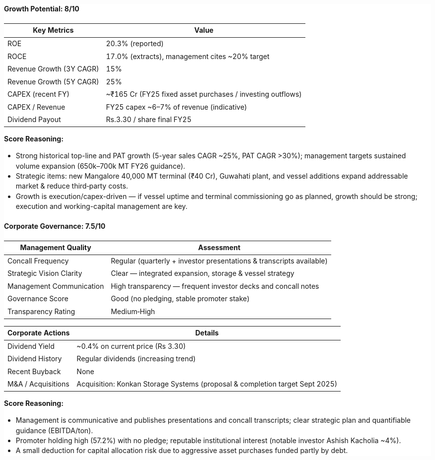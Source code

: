 #### Growth Potential: 8/10

| Key Metrics | Value
|------------|-------|
| ROE | 20.3% (reported)
| ROCE | 17.0% (extracts), management cites ~20% target
| Revenue Growth (3Y CAGR) | 15%
| Revenue Growth (5Y CAGR) | 25%
| CAPEX (recent FY) | ~₹165 Cr (FY25 fixed asset purchases / investing outflows)
| CAPEX / Revenue | FY25 capex ~6–7% of revenue (indicative)
| Dividend Payout | Rs.3.30 / share final FY25

**Score Reasoning:**
- Strong historical top-line and PAT growth (5-year sales CAGR ~25%, PAT CAGR >30%); management targets sustained volume expansion (650k–700k MT FY26 guidance).
- Strategic items: new Mangalore 40,000 MT terminal (₹40 Cr), Guwahati plant, and vessel additions expand addressable market & reduce third‑party costs.
- Growth is execution/capex-driven — if vessel uptime and terminal commissioning go as planned, growth should be strong; execution and working-capital management are key.

#### Corporate Governance: 7.5/10

| Management Quality | Assessment
|-------------------|------------|
| Concall Frequency | Regular (quarterly + investor presentations & transcripts available)
| Strategic Vision Clarity | Clear — integrated expansion, storage & vessel strategy
| Management Communication | High transparency — frequent investor decks and concall notes
| Governance Score | Good (no pledging, stable promoter stake)
| Transparency Rating | Medium‑High

| Corporate Actions | Details
|------------------|---------|
| Dividend Yield | ~0.4% on current price (Rs 3.30)
| Dividend History | Regular dividends (increasing trend)
| Recent Buyback | None
| M&A / Acquisitions | Acquisition: Konkan Storage Systems (proposal & completion target Sept 2025)

**Score Reasoning:**
- Management is communicative and publishes presentations and concall transcripts; clear strategic plan and quantifiable guidance (EBITDA/ton).
- Promoter holding high (57.2%) with no pledge; reputable institutional interest (notable investor Ashish Kacholia ~4%).
- A small deduction for capital allocation risk due to aggressive asset purchases funded partly by debt.
